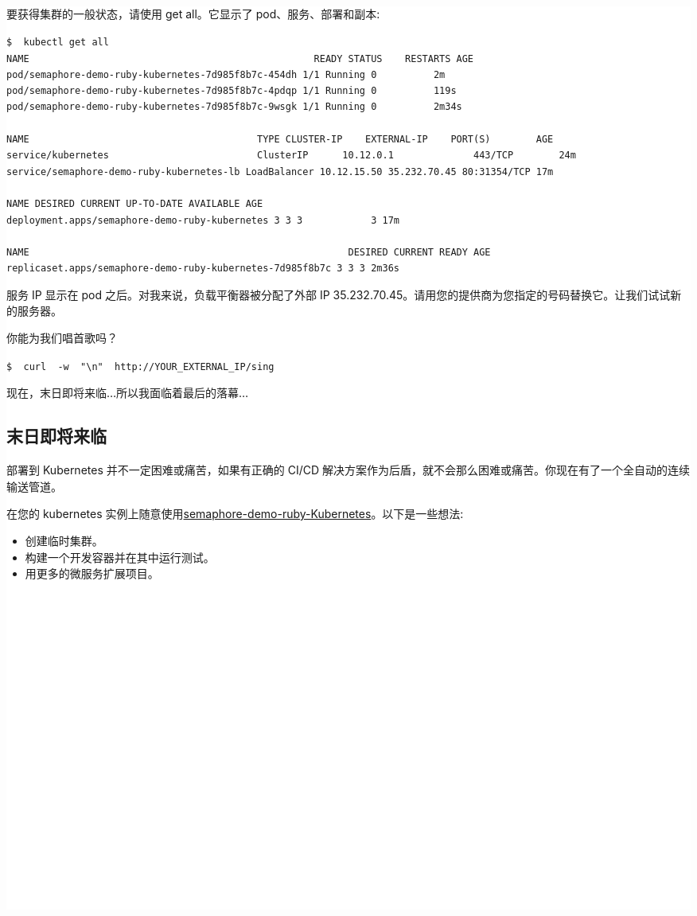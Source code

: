 要获得集群的一般状态，请使用 get all。它显示了 pod、服务、部署和副本:

```
$  kubectl get all
NAME                                                  READY STATUS    RESTARTS AGE
pod/semaphore-demo-ruby-kubernetes-7d985f8b7c-454dh 1/1 Running 0          2m
pod/semaphore-demo-ruby-kubernetes-7d985f8b7c-4pdqp 1/1 Running 0          119s
pod/semaphore-demo-ruby-kubernetes-7d985f8b7c-9wsgk 1/1 Running 0          2m34s

NAME                                        TYPE CLUSTER-IP    EXTERNAL-IP    PORT(S)        AGE
service/kubernetes                          ClusterIP      10.12.0.1              443/TCP        24m
service/semaphore-demo-ruby-kubernetes-lb LoadBalancer 10.12.15.50 35.232.70.45 80:31354/TCP 17m

NAME DESIRED CURRENT UP-TO-DATE AVAILABLE AGE
deployment.apps/semaphore-demo-ruby-kubernetes 3 3 3            3 17m

NAME                                                        DESIRED CURRENT READY AGE
replicaset.apps/semaphore-demo-ruby-kubernetes-7d985f8b7c 3 3 3 2m36s

```

服务 IP 显示在 pod 之后。对我来说，负载平衡器被分配了外部 IP 35.232.70.45。请用您的提供商为您指定的号码替换它。让我们试试新的服务器。

你能为我们唱首歌吗？

```
$  curl  -w  "\n"  http://YOUR_EXTERNAL_IP/sing

```

现在，末日即将来临…所以我面临着最后的落幕…

## 末日即将来临

部署到 Kubernetes 并不一定困难或痛苦，如果有正确的 CI/CD 解决方案作为后盾，就不会那么困难或痛苦。你现在有了一个全自动的连续输送管道。

在您的 kubernetes 实例上随意使用[semaphore-demo-ruby-Kubernetes](https://github.com/semaphoreci-demos/semaphore-demo-ruby-kubernetes)。以下是一些想法:

*   创建临时集群。
*   构建一个开发容器并在其中运行测试。
*   用更多的微服务扩展项目。

<svg xmlns:xlink="http://www.w3.org/1999/xlink" viewBox="0 0 68 31" version="1.1"><title>Group</title> <desc>Created with Sketch.</desc></svg>